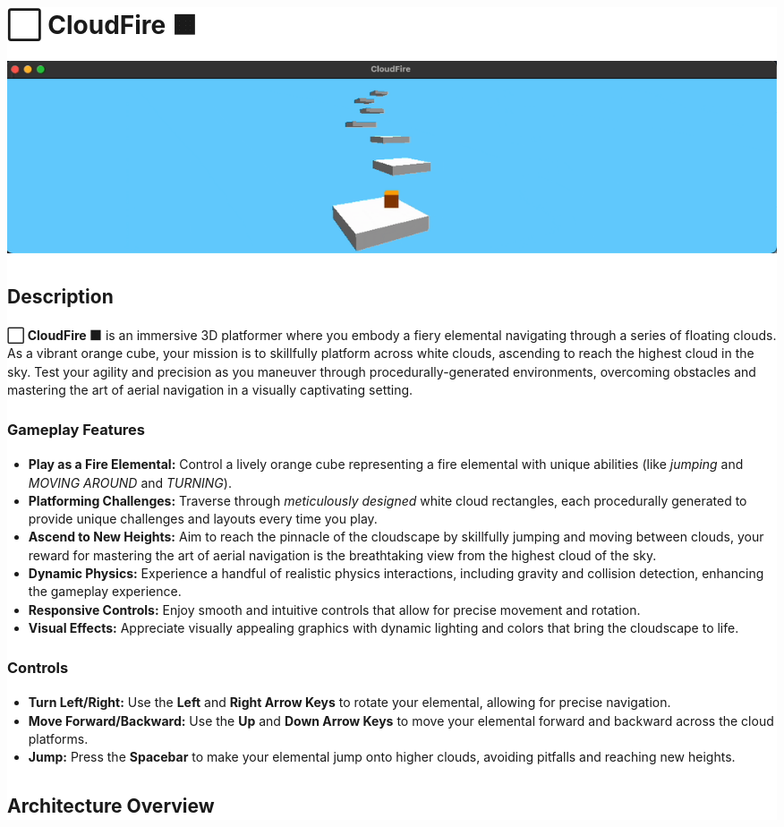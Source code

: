 # ⬜ CloudFire 🟧

![CloudFire Demo](./demo.gif)

## Description

**⬜ CloudFire 🟧** is an immersive 3D platformer where you embody a fiery elemental navigating through a series of floating clouds. As a vibrant orange cube, your mission is to skillfully platform across white clouds, ascending to reach the highest cloud in the sky. Test your agility and precision as you maneuver through procedurally-generated environments, overcoming obstacles and mastering the art of aerial navigation in a visually captivating setting.

### Gameplay Features

- **Play as a Fire Elemental:** Control a lively orange cube representing a fire elemental with unique abilities (like _jumping_ and _MOVING AROUND_ and _*TURNING*_).
- **Platforming Challenges:** Traverse through _meticulously designed_ white cloud rectangles, each procedurally generated to provide unique challenges and layouts every time you play.
- **Ascend to New Heights:** Aim to reach the pinnacle of the cloudscape by skillfully jumping and moving between clouds, your reward for mastering the art of aerial navigation is the breathtaking view from the highest cloud of the sky.
- **Dynamic Physics:** Experience a handful of realistic physics interactions, including gravity and collision detection, enhancing the gameplay experience.
- **Responsive Controls:** Enjoy smooth and intuitive controls that allow for precise movement and rotation.
- **Visual Effects:** Appreciate visually appealing graphics with dynamic lighting and colors that bring the cloudscape to life.

### Controls

- **Turn Left/Right:** Use the **Left** and **Right Arrow Keys** to rotate your elemental, allowing for precise navigation.
- **Move Forward/Backward:** Use the **Up** and **Down Arrow Keys** to move your elemental forward and backward across the cloud platforms.
- **Jump:** Press the **Spacebar** to make your elemental jump onto higher clouds, avoiding pitfalls and reaching new heights.

## Architecture Overview
